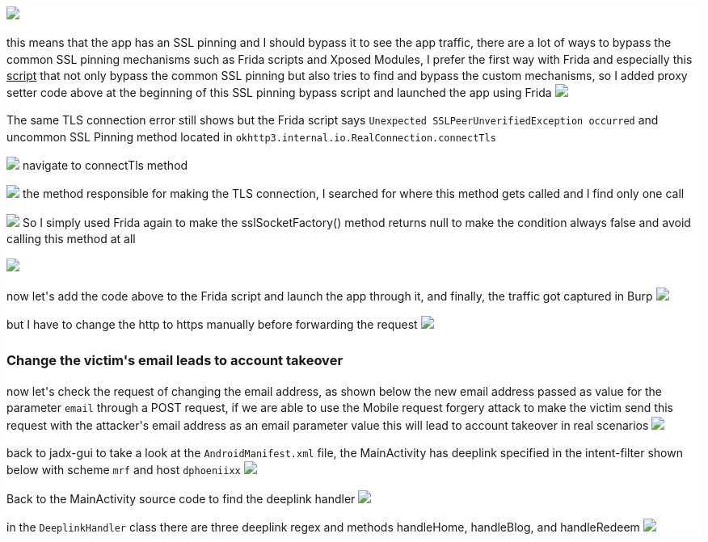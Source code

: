 ![](https://i.imgur.com/dQq24lj.png)

this means that the app has an SSL pinning and I should bypass it to see the app traffic, there are a lot of ways to bypass the common SSL pinning mechanisms such as Frida scripts and Xposed Modules, I prefer the first way with Frida and especially this [script](https://codeshare.frida.re/@akabe1/frida-multiple-unpinning/)  that not only bypass the common SSL pinning but also tries to find and bypass the custom mechanisms, so I added proxy setter code above at the beginning of this SSL pinning bypass script and launched the app using Frida
![](https://i.imgur.com/44cSM1p.png)

The same TLS connection error still shows but the Frida script says `Unexpected SSLPeerUnverifiedException occurred` and uncommon SSL Pinning method located in `okhttp3.internal.io.RealConnection.connectTls` 

![](https://i.imgur.com/IYjkvXS.png)
navigate to connectTls method 

![](https://i.imgur.com/vefkBEX.png)
the method responsible for making the TLS connection, I searched for where this method gets called and I find only one call 

![](https://i.imgur.com/yyd2wry.png)
So I simply used Frida again to make the sslSocketFactory() method returns null to make the condition always false and avoid calling this method at all

![](https://i.imgur.com/RLe3G36.png)

now let's add the code above to the Frida script and launch the app through it, and finally, the traffic got captured in Burp
![](https://i.imgur.com/JFB1FdN.png)

but I have to change the http to https manually before forwarding the request
![](https://i.imgur.com/1ZYNLMQ.png)


### Change the victim's email leads to account takeover
now let's check the request of changing the email address, as shown below the new email address passed as value for the parameter `email` through a POST request, if we are able to use the Mobile request forgery attack to make the victim send this request with the attacker's email address as an email parameter value this will lead to account takeover in real scenarios
![](https://i.imgur.com/HRTOntz.png)

back to jadx-gui to take a look at the `AndroidManifest.xml` file, the MainActivity has deeplink specified in the intent-filter shown below with scheme `mrf` and host `dphoeniixx`
![](https://i.imgur.com/EKn3TyL.png)

Back to the MainActivity source code to find the deeplink handler
![](https://i.imgur.com/BQe2Qpd.png)

in the `DeeplinkHandler` class there are three deeplink regex and methods handleHome, handleBlog, and handleRedeem
![](https://i.imgur.com/izDGFHi.png)
